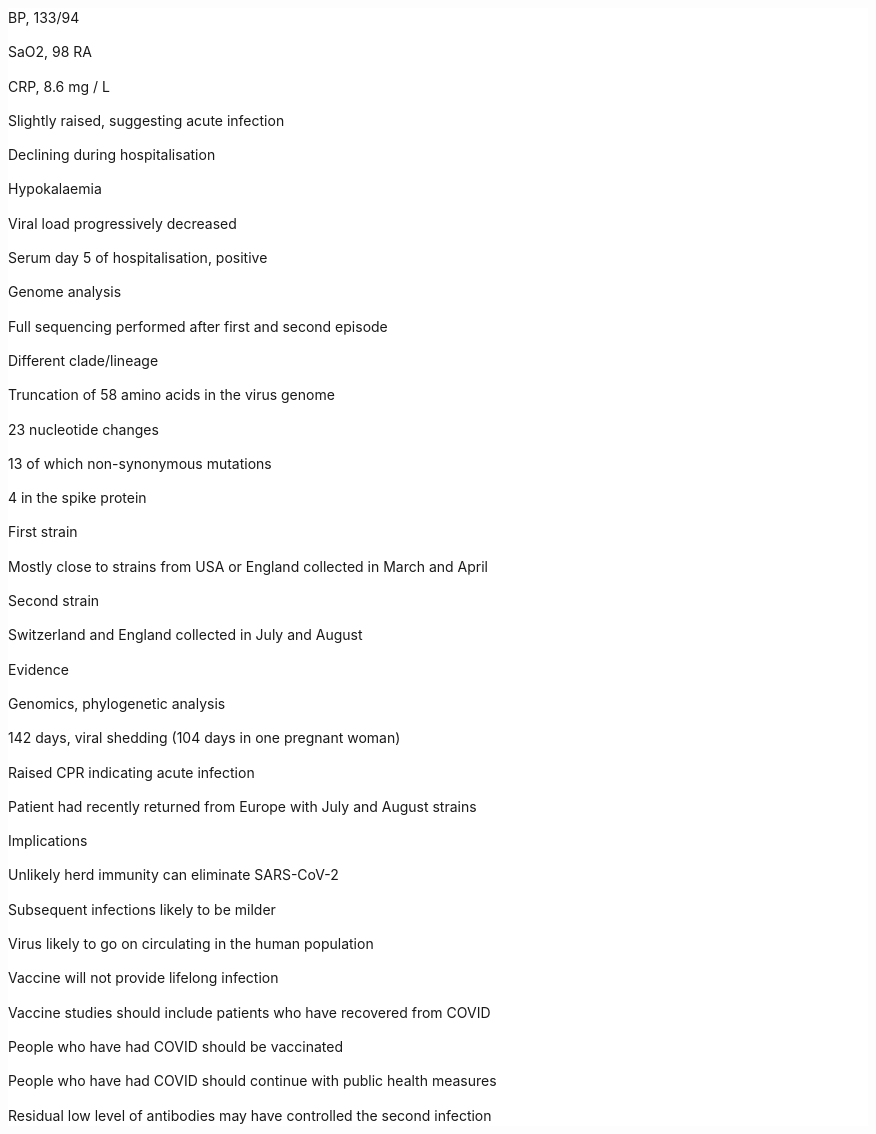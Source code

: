 BP, 133/94

SaO2, 98 RA

CRP, 8.6 mg / L

Slightly raised, suggesting acute infection

Declining during hospitalisation

Hypokalaemia

Viral load progressively decreased

Serum day 5 of hospitalisation, positive

Genome analysis

Full sequencing performed after first and second episode

Different clade/lineage

Truncation of 58 amino acids in the virus genome

23 nucleotide changes

13 of which non-synonymous mutations

4 in the spike protein

First strain

Mostly close to strains from USA or England collected in March and April

Second strain

Switzerland and England collected in July and August

Evidence

Genomics, phylogenetic analysis

142 days, viral shedding (104 days in one pregnant woman)

Raised CPR indicating acute infection

Patient had recently returned from Europe with July and August strains

Implications

Unlikely herd immunity can eliminate SARS-CoV-2

Subsequent infections likely to be milder

Virus likely to go on circulating in the human population

Vaccine will not provide lifelong infection

Vaccine studies should include patients who have recovered from COVID

People who have had COVID should be vaccinated

People who have had COVID should continue with public health measures

Residual low level of antibodies may have controlled the second infection

